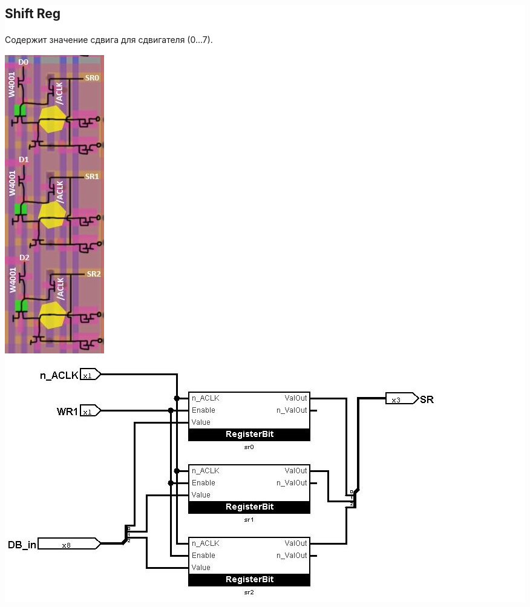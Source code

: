 ## Shift Reg

Содержит значение сдвига для сдвигателя (0...7).

![square_shift_in_tran](/BreakingNESWiki/imgstore/apu/square_shift_in_tran.jpg)

![SQAURE_ShiftReg](/BreakingNESWiki/imgstore/apu/SQAURE_ShiftReg.jpg)

